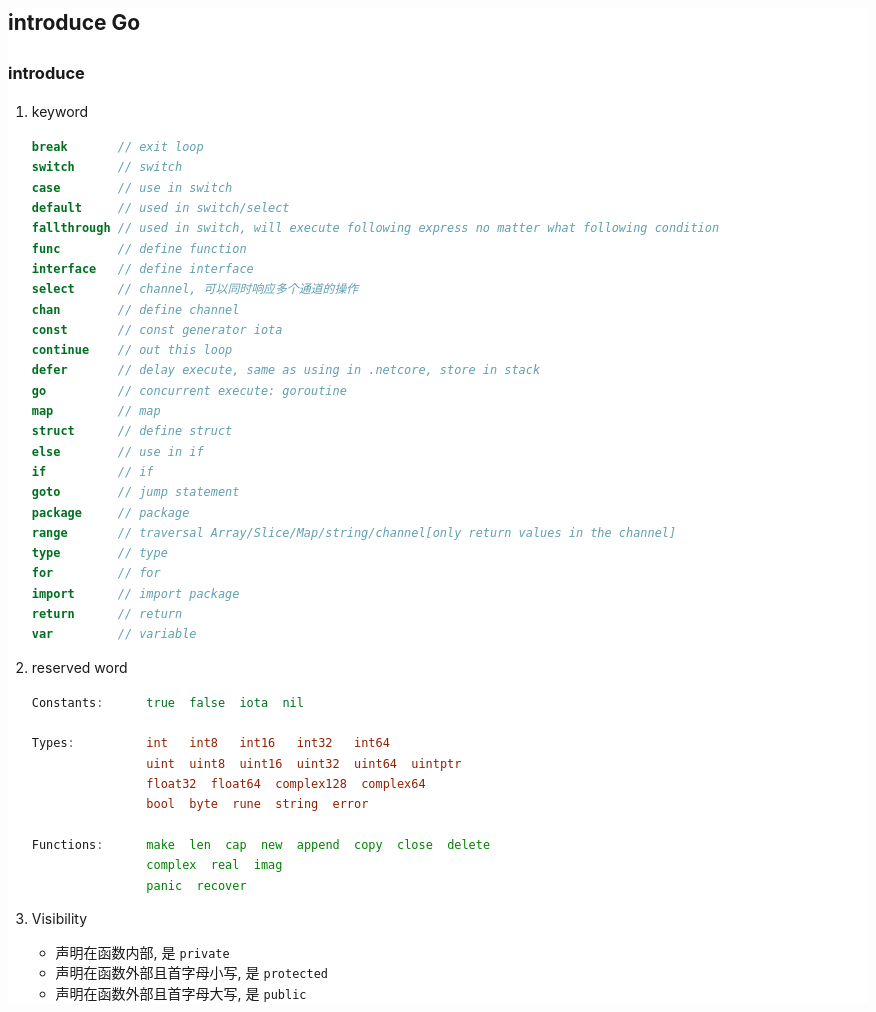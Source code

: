 ## introduce Go

### introduce

1. keyword

   ```go
   break       // exit loop
   switch      // switch
   case        // use in switch
   default     // used in switch/select
   fallthrough // used in switch, will execute following express no matter what following condition
   func        // define function
   interface   // define interface
   select      // channel, 可以同时响应多个通道的操作
   chan        // define channel
   const       // const generator iota
   continue    // out this loop
   defer       // delay execute, same as using in .netcore, store in stack
   go          // concurrent execute: goroutine
   map         // map
   struct      // define struct
   else        // use in if
   if          // if
   goto        // jump statement
   package     // package
   range       // traversal Array/Slice/Map/string/channel[only return values in the channel]
   type        // type
   for         // for
   import      // import package
   return      // return
   var         // variable
   ```

2. reserved word

   ```go
   Constants:      true  false  iota  nil

   Types:          int   int8   int16   int32   int64
                   uint  uint8  uint16  uint32  uint64  uintptr
                   float32  float64  complex128  complex64
                   bool  byte  rune  string  error

   Functions:      make  len  cap  new  append  copy  close  delete
                   complex  real  imag
                   panic  recover
   ```

3. Visibility

   - 声明在函数内部, 是 `private`
   - 声明在函数外部且首字母小写, 是 `protected`
   - 声明在函数外部且首字母大写, 是 `public`
